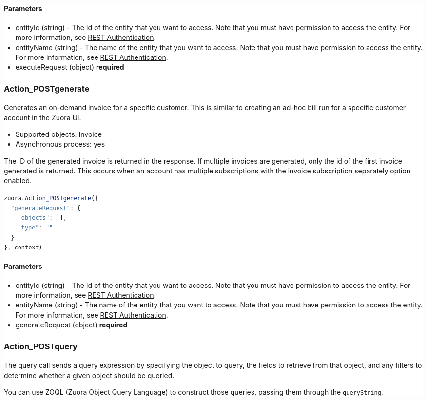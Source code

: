 #### Parameters
* entityId (string) - The Id of the entity that you want to access. Note that you must have permission to access the entity. For more information, see [REST Authentication](https://www.zuora.com/developer/api-reference/#section/Authentication/Entity-Id-and-Entity-Name).
* entityName (string) - The [name of the entity](https://knowledgecenter.zuora.com/BB_Introducing_Z_Business/Multi-entity/B_Introduction_to_Entity_and_Entity_Hierarchy#Name_and_Display_Name) that you want to access. Note that you must have permission to access the entity. For more information, see [REST Authentication](https://www.zuora.com/developer/api-reference/#section/Authentication/Entity-Id-and-Entity-Name).
* executeRequest (object) **required**

### Action_POSTgenerate
Generates an on-demand invoice for a specific customer. This is similar to creating an ad-hoc bill run for a specific customer account in the Zuora UI.

* Supported objects: Invoice
* Asynchronous process: yes

The ID of the generated invoice is returned in the response. If multiple invoices are generated, only the id of the first invoice generated is returned. This occurs when an account has multiple subscriptions with the [invoice subscription separately](https://knowledgecenter.zuora.com/BC_Subscription_Management/Subscriptions/B_Creating_Subscriptions/Invoicing_Subscriptions_Separately) option enabled.



```js
zuora.Action_POSTgenerate({
  "generateRequest": {
    "objects": [],
    "type": ""
  }
}, context)
```

#### Parameters
* entityId (string) - The Id of the entity that you want to access. Note that you must have permission to access the entity. For more information, see [REST Authentication](https://www.zuora.com/developer/api-reference/#section/Authentication/Entity-Id-and-Entity-Name).
* entityName (string) - The [name of the entity](https://knowledgecenter.zuora.com/BB_Introducing_Z_Business/Multi-entity/B_Introduction_to_Entity_and_Entity_Hierarchy#Name_and_Display_Name) that you want to access. Note that you must have permission to access the entity. For more information, see [REST Authentication](https://www.zuora.com/developer/api-reference/#section/Authentication/Entity-Id-and-Entity-Name).
* generateRequest (object) **required**

### Action_POSTquery
The query call sends a query expression by specifying the object to query, the fields to retrieve from that object, and any filters to determine whether a given object should be queried.


You can use ZOQL (Zuora Object Query Language) to construct those queries, passing them through the `queryString`.
